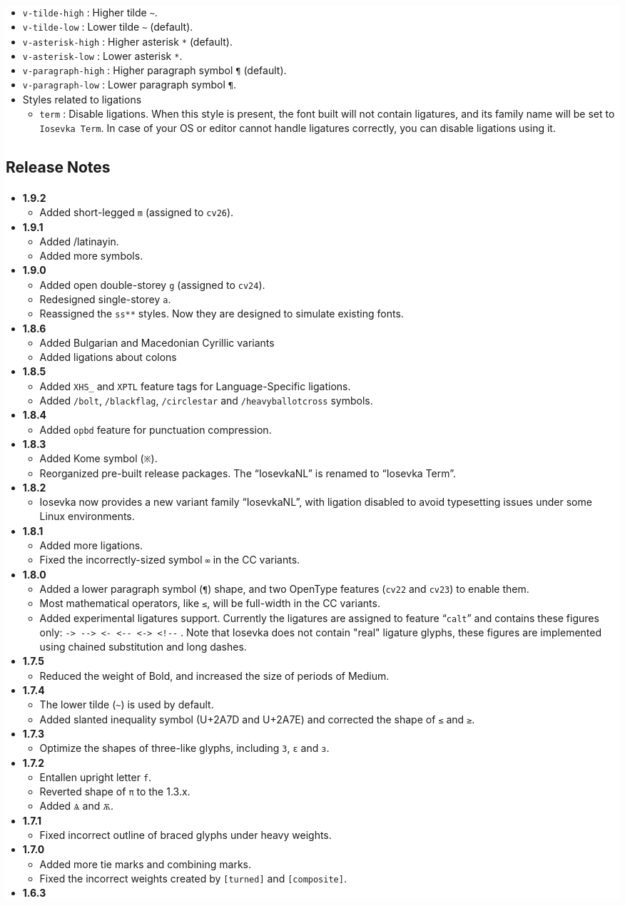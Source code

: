   * `v-tilde-high` : Higher tilde `~`.
  * `v-tilde-low` : Lower tilde `~` (default).
  * `v-asterisk-high` : Higher asterisk `*` (default).
  * `v-asterisk-low` : Lower asterisk `*`.
  * `v-paragraph-high` : Higher paragraph symbol `¶` (default).
  * `v-paragraph-low` : Lower paragraph symbol `¶`.
* Styles related to ligations
  * `term` : Disable ligations. When this style is present, the font built will not contain ligatures, and its family name will be set to `Iosevka Term`. In case of your OS or editor cannot handle ligatures correctly, you can disable ligations using it.


## Release Notes

* **1.9.2**
  - Added short-legged `m` (assigned to `cv26`).
* **1.9.1**
  - Added /latinayin.
  - Added more symbols.
* **1.9.0**
  - Added open double-storey `g` (assigned to `cv24`).
  - Redesigned single-storey `a`.
  - Reassigned the `ss**` styles. Now they are designed to simulate existing fonts.
* **1.8.6**
  - Added Bulgarian and Macedonian Cyrillic variants
  - Added ligations about colons
* **1.8.5**
  - Added `XHS_` and `XPTL` feature tags for Language-Specific ligations.
  - Added `/bolt`, `/blackflag`, `/circlestar` and `/heavyballotcross` symbols.
* **1.8.4**
  - Added `opbd` feature for punctuation compression.
* **1.8.3**
  - Added Kome symbol (`※`).
  - Reorganized pre-built release packages. The “IosevkaNL” is renamed to “Iosevka Term”.
* **1.8.2**
  - Iosevka now provides a new variant family “IosevkaNL”, with ligation disabled to avoid typesetting issues under some Linux environments.
* **1.8.1**
  - Added more ligations.
  - Fixed the incorrectly-sized symbol `∞` in the CC variants.
* **1.8.0**
  - Added a lower paragraph symbol (`¶`) shape, and two OpenType features (`cv22` and `cv23`) to enable them.
  - Most mathematical operators, like `≤`, will be full-width in the CC variants.
  - Added experimental ligatures support. Currently the ligatures are assigned to feature “`calt`” and contains these figures only: `-> --> <- <-- <-> <!--` . Note that Iosevka does not contain "real" ligature glyphs, these figures are implemented using chained substitution and long dashes.
* **1.7.5**
  - Reduced the weight of Bold, and increased the size of periods of Medium.
* **1.7.4**
  - The lower tilde (`~`) is used by default.
  - Added slanted inequality symbol (U+2A7D and U+2A7E) and corrected the shape of `≤` and `≥`.
* **1.7.3**
  - Optimize the shapes of three-like glyphs, including `3`, `ε` and `з`.
* **1.7.2**
  - Entallen upright letter `f`.
  - Reverted shape of `π` to the 1.3.x.
  - Added `Ѧ` and `Ѫ`.
* **1.7.1**
  - Fixed incorrect outline of braced glyphs under heavy weights.
* **1.7.0**
  - Added more tie marks and combining marks.
  - Fixed the incorrect weights created by `[turned]` and `[composite]`.
* **1.6.3**